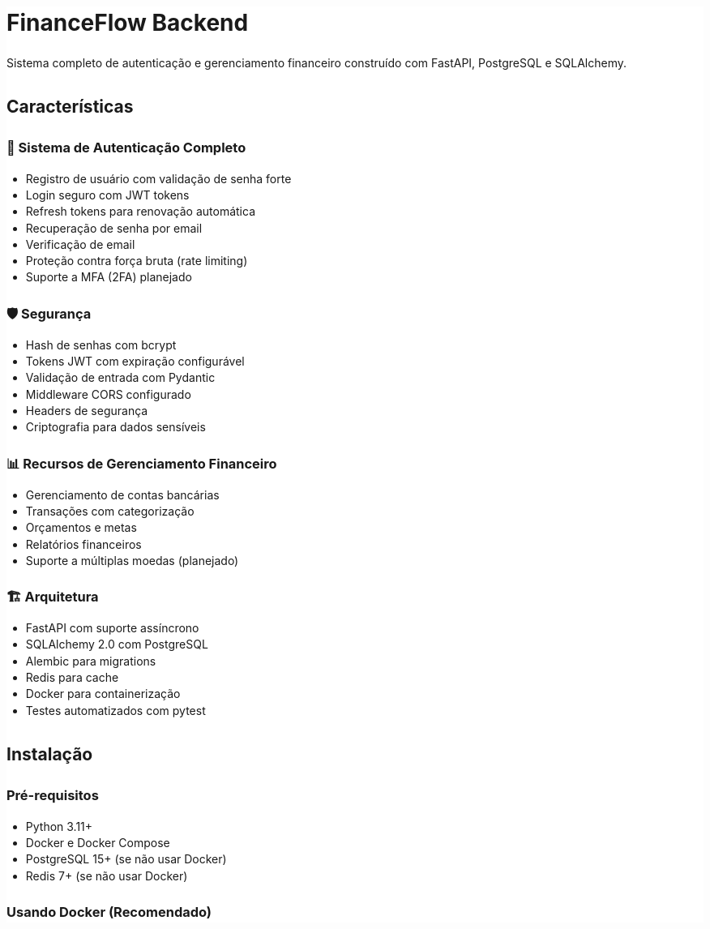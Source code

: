 # FinanceFlow Backend

Sistema completo de autenticação e gerenciamento financeiro construído com FastAPI, PostgreSQL e SQLAlchemy.

## Características

### 🔐 Sistema de Autenticação Completo
- Registro de usuário com validação de senha forte
- Login seguro com JWT tokens
- Refresh tokens para renovação automática
- Recuperação de senha por email
- Verificação de email
- Proteção contra força bruta (rate limiting)
- Suporte a MFA (2FA) planejado

### 🛡️ Segurança
- Hash de senhas com bcrypt
- Tokens JWT com expiração configurável
- Validação de entrada com Pydantic
- Middleware CORS configurado
- Headers de segurança
- Criptografia para dados sensíveis

### 📊 Recursos de Gerenciamento Financeiro
- Gerenciamento de contas bancárias
- Transações com categorização
- Orçamentos e metas
- Relatórios financeiros
- Suporte a múltiplas moedas (planejado)

### 🏗️ Arquitetura
- FastAPI com suporte assíncrono
- SQLAlchemy 2.0 com PostgreSQL
- Alembic para migrations
- Redis para cache
- Docker para containerização
- Testes automatizados com pytest

## Instalação

### Pré-requisitos
- Python 3.11+
- Docker e Docker Compose
- PostgreSQL 15+ (se não usar Docker)
- Redis 7+ (se não usar Docker)

### Usando Docker (Recomendado)
